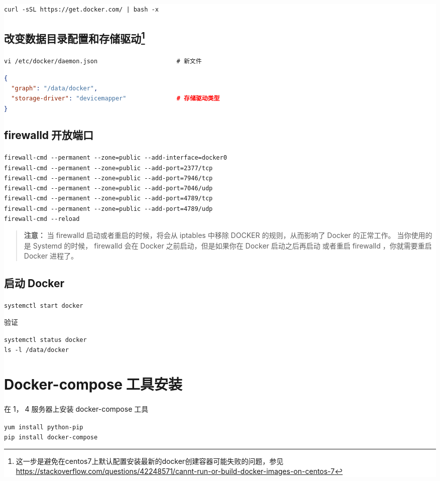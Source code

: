 ```
curl -sSL https://get.docker.com/ | bash -x
```

## 改变数据目录配置和存储驱动[^1]

```
vi /etc/docker/daemon.json                      # 新文件
```

```json
{
  "graph": "/data/docker",
  "storage-driver": "devicemapper"              # 存储驱动类型
}
```

## firewalld 开放端口

```
firewall-cmd --permanent --zone=public --add-interface=docker0
firewall-cmd --permanent --zone=public --add-port=2377/tcp
firewall-cmd --permanent --zone=public --add-port=7946/tcp
firewall-cmd --permanent --zone=public --add-port=7046/udp
firewall-cmd --permanent --zone=public --add-port=4789/tcp
firewall-cmd --permanent --zone=public --add-port=4789/udp
firewall-cmd --reload
```

>**注意：** 当 firewalld 启动或者重启的时候，将会从 iptables 中移除 DOCKER 的规则，从而影响了 Docker 的正常工作。
>当你使用的是 Systemd 的时候， firewalld 会在 Docker 之前启动，但是如果你在 Docker 启动之后再启动 或者重启 firewalld ，你就需要重启 Docker 进程了。

## 启动 Docker

```
systemctl start docker
```

验证

```
systemctl status docker
ls -l /data/docker
```



# Docker-compose 工具安装

在 1， 4 服务器上安装 docker-compose  工具

```
yum install python-pip
pip install docker-compose
```


[^1]: 这一步是避免在centos7上默认配置安装最新的docker创建容器可能失败的问题，参见 https://stackoverflow.com/questions/42248571/cannt-run-or-build-docker-images-on-centos-7
[^2]: 从测试环境老gitlab